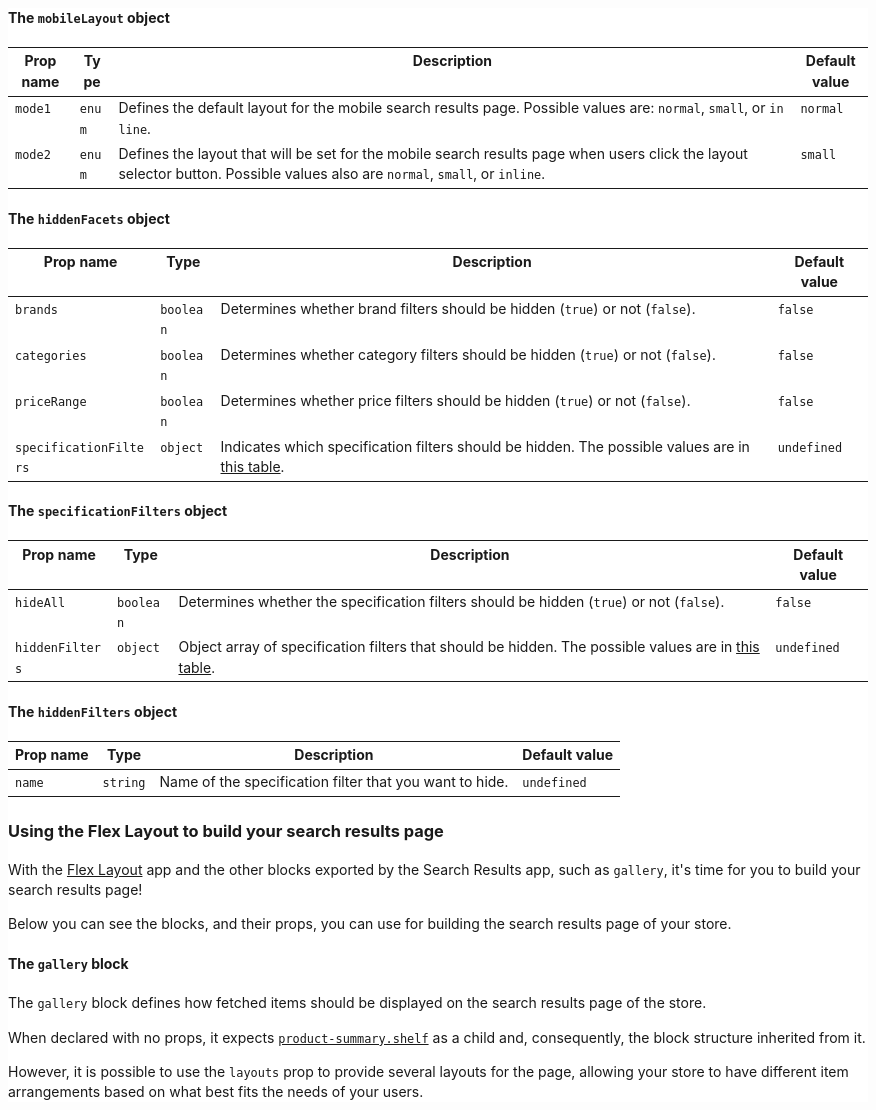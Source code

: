 #### The `mobileLayout` object

| Prop name | Type   | Description                                                                                                                                                                  | Default value |
| --------- | ------ | ---------------------------------------------------------------------------------------------------------------------------------------------------------------------------- | ------------- |
| `mode1`   | `enum` | Defines the default layout for the mobile search results page. Possible values are: `normal`, `small`, or `inline`.                                                          | `normal`      |
| `mode2`   | `enum` | Defines the layout that will be set for the mobile search results page when users click the layout selector button. Possible values also are `normal`, `small`, or `inline`. | `small`       |

#### The `hiddenFacets` object

| Prop name              | Type      | Description                                                                                                                        | Default value |
| ---------------------- | --------- | ---------------------------------------------------------------------------------------------------------------------------------- | ------------- |
| `brands`               | `boolean` | Determines whether brand filters should be hidden (`true`) or not (`false`).                                                       | `false`       |
| `categories`           | `boolean` | Determines whether category filters should be hidden (`true`) or not (`false`).                                                    | `false`       |
| `priceRange`           | `boolean` | Determines whether price filters should be hidden (`true`) or not (`false`).                                                       | `false`       |
| `specificationFilters` | `object`  | Indicates which specification filters should be hidden. The possible values are in [this table](#the-specificationfilters-object). | `undefined`   |

#### The `specificationFilters` object

| Prop name       | Type      | Description                                                                                                                      | Default value |
| --------------- | --------- | -------------------------------------------------------------------------------------------------------------------------------- | ------------- |
| `hideAll`       | `boolean` | Determines whether the specification filters should be hidden (`true`) or not (`false`).                                         | `false`       |
| `hiddenFilters` | `object`  | Object array of specification filters that should be hidden. The possible values are in [this table](#the-hiddenfilters-object). | `undefined`   |

#### The `hiddenFilters` object

| Prop name | Type     | Description                                             | Default value |
| --------- | -------- | ------------------------------------------------------- | ------------- |
| `name`    | `string` | Name of the specification filter that you want to hide. | `undefined`   |

### Using the Flex Layout to build your search results page

With the [Flex Layout](https://developers.vtex.com/docs/guides/vtex-flex-layout) app and the other blocks exported by the Search Results app, such as `gallery`, it's time for you to build your search results page!

Below you can see the blocks, and their props, you can use for building the search results page of your store.

#### The `gallery` block

The `gallery` block defines how fetched items should be displayed on the search results page of the store.

When declared with no props, it expects [`product-summary.shelf`](https://developers.vtex.com/docs/guides/vtex-product-summary) as a child and, consequently, the block structure inherited from it.

However, it is possible to use the `layouts` prop to provide several layouts for the page, allowing your store to have different item arrangements based on what best fits the needs of your users.
